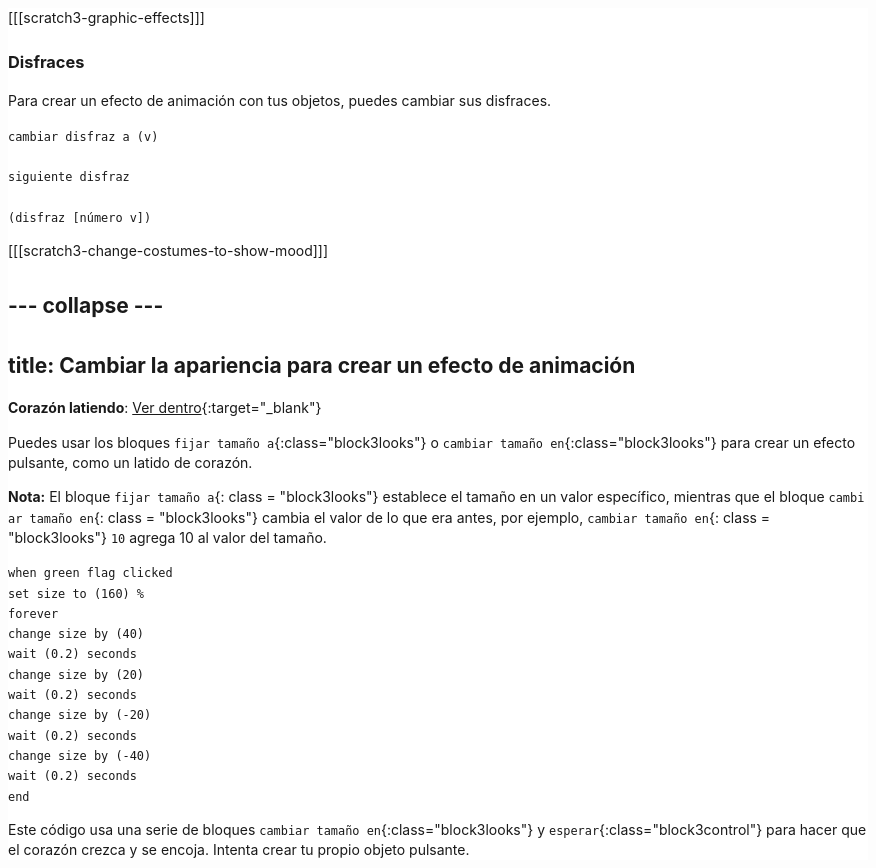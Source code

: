 [[[scratch3-graphic-effects]]]

### Disfraces

Para crear un efecto de animación con tus objetos, puedes cambiar sus disfraces.

```blocks3
cambiar disfraz a (v)

siguiente disfraz

(disfraz [número v])
```

[[[scratch3-change-costumes-to-show-mood]]]

--- collapse ---
---
title: Cambiar la apariencia para crear un efecto de animación
---

**Corazón latiendo**: [Ver dentro](https://scratch.mit.edu/projects/435725413/editor){:target="_blank"}

<div class="scratch-preview">
  <iframe allowtransparency="true" width="485" height="402" src="https://scratch.mit.edu/projects/embed/435725413/?autostart=false" frameborder="0"></iframe>
</div>

Puedes usar los bloques `fijar tamaño a`{:class="block3looks"} o `cambiar tamaño en`{:class="block3looks"} para crear un efecto pulsante, como un latido de corazón.

**Nota:** El bloque `fijar tamaño a`{: class = "block3looks"} establece el tamaño en un valor específico, mientras que el bloque `cambiar tamaño en`{: class = "block3looks"} cambia el valor de lo que era antes, por ejemplo, `cambiar tamaño en`{: class = "block3looks"} `10` agrega 10 al valor del tamaño.

```blocks3
when green flag clicked
set size to (160) %
forever
change size by (40)
wait (0.2) seconds
change size by (20)
wait (0.2) seconds
change size by (-20)
wait (0.2) seconds
change size by (-40)
wait (0.2) seconds
end
```

Este código usa una serie de bloques `cambiar tamaño en`{:class="block3looks"} y `esperar`{:class="block3control"} para hacer que el corazón crezca y se encoja. Intenta crear tu propio objeto pulsante.
